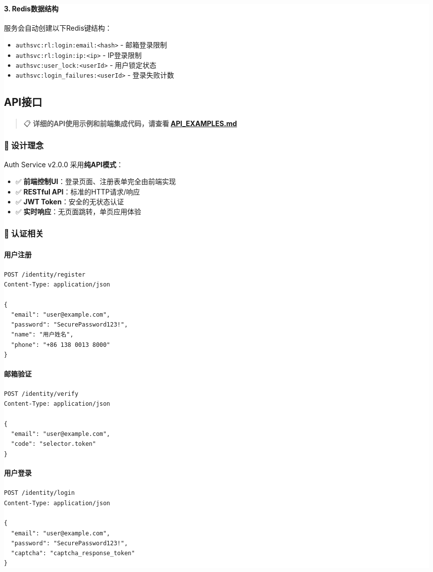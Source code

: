 #### 3. **Redis数据结构**

服务会自动创建以下Redis键结构：
- `authsvc:rl:login:email:<hash>` - 邮箱登录限制
- `authsvc:rl:login:ip:<ip>` - IP登录限制
- `authsvc:user_lock:<userId>` - 用户锁定状态
- `authsvc:login_failures:<userId>` - 登录失败计数

## API接口

> 📋 **详细的API使用示例和前端集成代码，请查看 [API_EXAMPLES.md](./API_EXAMPLES.md)**

### 🎯 设计理念

Auth Service v2.0.0 采用**纯API模式**：

- ✅ **前端控制UI**：登录页面、注册表单完全由前端实现
- ✅ **RESTful API**：标准的HTTP请求/响应
- ✅ **JWT Token**：安全的无状态认证
- ✅ **实时响应**：无页面跳转，单页应用体验

### 🔐 认证相关

#### 用户注册
```http
POST /identity/register
Content-Type: application/json

{
  "email": "user@example.com",
  "password": "SecurePassword123!",
  "name": "用户姓名",
  "phone": "+86 138 0013 8000"
}
```

#### 邮箱验证
```http
POST /identity/verify
Content-Type: application/json

{
  "email": "user@example.com",
  "code": "selector.token"
}
```

#### 用户登录
```http
POST /identity/login
Content-Type: application/json

{
  "email": "user@example.com",
  "password": "SecurePassword123!",
  "captcha": "captcha_response_token"
}
```
